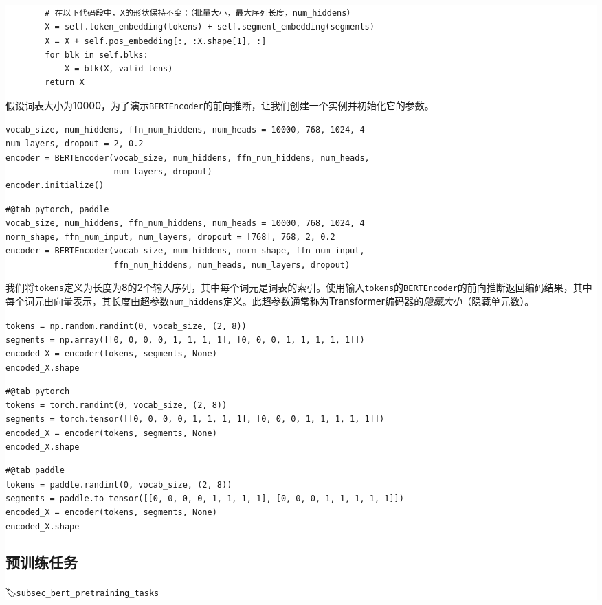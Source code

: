 ```{.python .input}
        # 在以下代码段中，X的形状保持不变：（批量大小，最大序列长度，num_hiddens）
        X = self.token_embedding(tokens) + self.segment_embedding(segments)
        X = X + self.pos_embedding[:, :X.shape[1], :]
        for blk in self.blks:
            X = blk(X, valid_lens)
        return X
```

假设词表大小为10000，为了演示`BERTEncoder`的前向推断，让我们创建一个实例并初始化它的参数。

```{.python .input}
vocab_size, num_hiddens, ffn_num_hiddens, num_heads = 10000, 768, 1024, 4
num_layers, dropout = 2, 0.2
encoder = BERTEncoder(vocab_size, num_hiddens, ffn_num_hiddens, num_heads,
                      num_layers, dropout)
encoder.initialize()
```

```{.python .input}
#@tab pytorch, paddle
vocab_size, num_hiddens, ffn_num_hiddens, num_heads = 10000, 768, 1024, 4
norm_shape, ffn_num_input, num_layers, dropout = [768], 768, 2, 0.2
encoder = BERTEncoder(vocab_size, num_hiddens, norm_shape, ffn_num_input,
                      ffn_num_hiddens, num_heads, num_layers, dropout)
```

我们将`tokens`定义为长度为8的2个输入序列，其中每个词元是词表的索引。使用输入`tokens`的`BERTEncoder`的前向推断返回编码结果，其中每个词元由向量表示，其长度由超参数`num_hiddens`定义。此超参数通常称为Transformer编码器的*隐藏大小*（隐藏单元数）。

```{.python .input}
tokens = np.random.randint(0, vocab_size, (2, 8))
segments = np.array([[0, 0, 0, 0, 1, 1, 1, 1], [0, 0, 0, 1, 1, 1, 1, 1]])
encoded_X = encoder(tokens, segments, None)
encoded_X.shape
```

```{.python .input}
#@tab pytorch
tokens = torch.randint(0, vocab_size, (2, 8))
segments = torch.tensor([[0, 0, 0, 0, 1, 1, 1, 1], [0, 0, 0, 1, 1, 1, 1, 1]])
encoded_X = encoder(tokens, segments, None)
encoded_X.shape
```

```{.python .input}
#@tab paddle
tokens = paddle.randint(0, vocab_size, (2, 8))
segments = paddle.to_tensor([[0, 0, 0, 0, 1, 1, 1, 1], [0, 0, 0, 1, 1, 1, 1, 1]])
encoded_X = encoder(tokens, segments, None)
encoded_X.shape
```

## 预训练任务
:label:`subsec_bert_pretraining_tasks`
